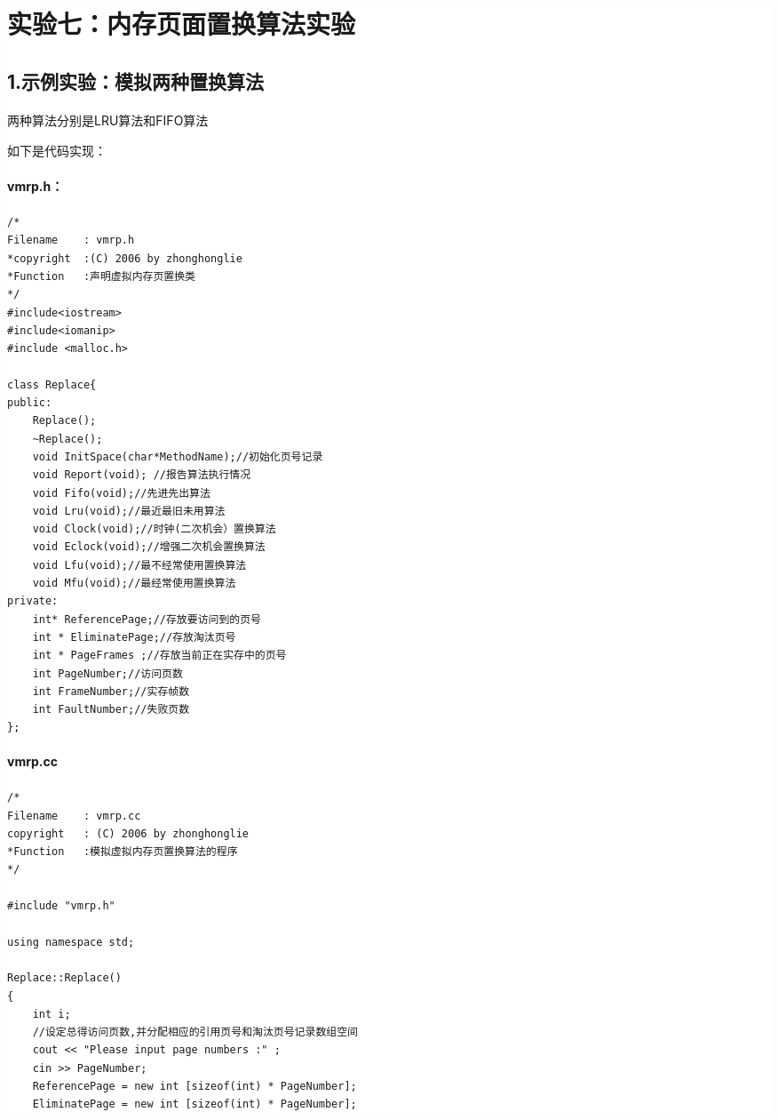 # 实验七：内存页面置换算法实验

## 1.示例实验：模拟两种置换算法

两种算法分别是LRU算法和FIFO算法

如下是代码实现：

#### vmrp.h：

```
/*
Filename    : vmrp.h
*copyright  :(C) 2006 by zhonghonglie
*Function   :声明虚拟内存页置换类
*/
#include<iostream>
#include<iomanip>
#include <malloc.h>

class Replace{
public:
    Replace();
    ~Replace();
    void InitSpace(char*MethodName);//初始化页号记录
    void Report(void); //报告算法执行情况
    void Fifo(void);//先进先出算法
    void Lru(void);//最近最旧未用算法
    void Clock(void);//时钟(二次机会）置换算法
    void Eclock(void);//增强二次机会置换算法
    void Lfu(void);//最不经常使用置换算法
    void Mfu(void);//最经常使用置换算法
private:
    int* ReferencePage;//存放要访问到的页号
    int * EliminatePage;//存放淘汰页号
    int * PageFrames ;//存放当前正在实存中的页号
    int PageNumber;//访问页数
    int FrameNumber;//实存帧数
    int FaultNumber;//失败页数
};
```

#### vmrp.cc

```
/*
Filename    : vmrp.cc
copyright   : (C) 2006 by zhonghonglie
*Function   :模拟虚拟内存页置换算法的程序
*/

#include "vmrp.h"

using namespace std;

Replace::Replace()
{
    int i;
    //设定总得访问页数,并分配相应的引用页号和淘汰页号记录数组空间
    cout << "Please input page numbers :" ;
    cin >> PageNumber;
    ReferencePage = new int [sizeof(int) * PageNumber];
    EliminatePage = new int [sizeof(int) * PageNumber];

```
